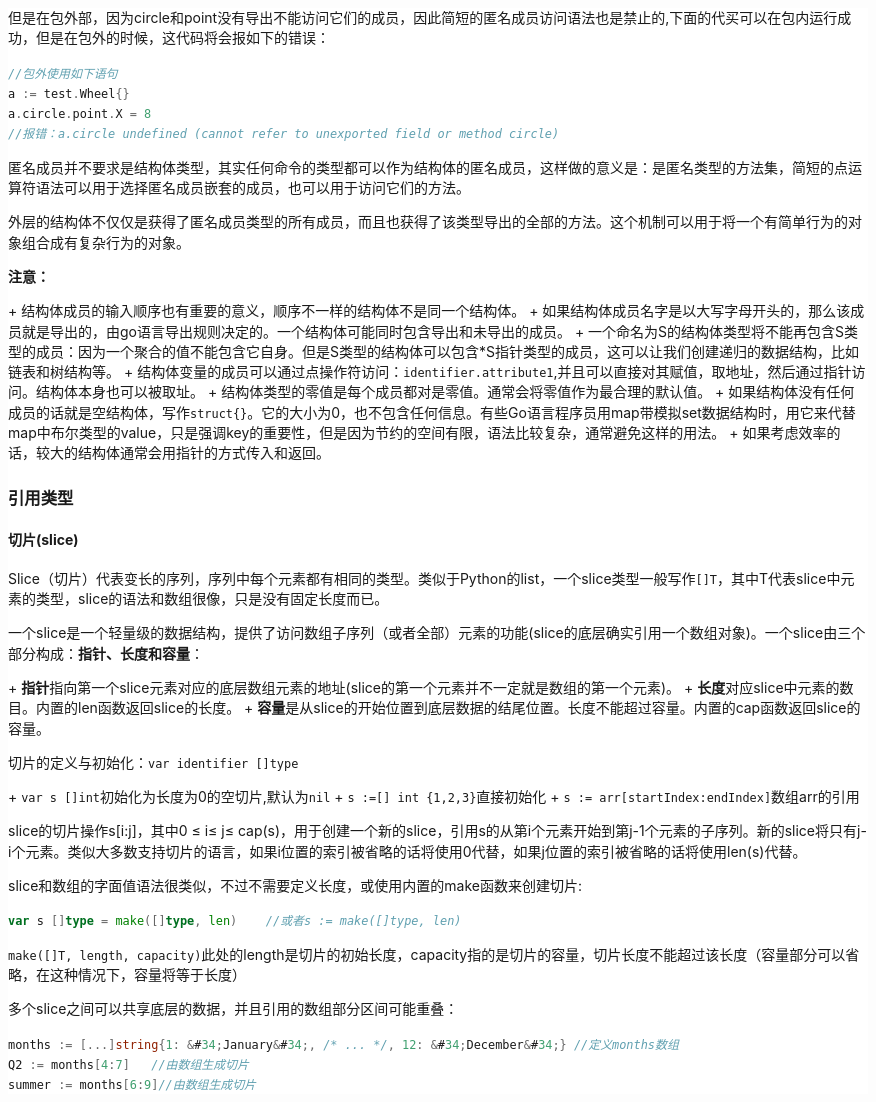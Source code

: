 但是在包外部，因为circle和point没有导出不能访问它们的成员，因此简短的匿名成员访问语法也是禁止的,下面的代买可以在包内运行成功，但是在包外的时候，这代码将会报如下的错误：

```go
//包外使用如下语句
a := test.Wheel{}
a.circle.point.X = 8
//报错：a.circle undefined (cannot refer to unexported field or method circle)
```

匿名成员并不要求是结构体类型，其实任何命令的类型都可以作为结构体的匿名成员，这样做的意义是：是匿名类型的方法集，简短的点运算符语法可以用于选择匿名成员嵌套的成员，也可以用于访问它们的方法。

外层的结构体不仅仅是获得了匿名成员类型的所有成员，而且也获得了该类型导出的全部的方法。这个机制可以用于将一个有简单行为的对象组合成有复杂行为的对象。

**注意：**

&#43; 结构体成员的输入顺序也有重要的意义，顺序不一样的结构体不是同一个结构体。
&#43; 如果结构体成员名字是以大写字母开头的，那么该成员就是导出的，由go语言导出规则决定的。一个结构体可能同时包含导出和未导出的成员。
&#43; 一个命名为S的结构体类型将不能再包含S类型的成员：因为一个聚合的值不能包含它自身。但是S类型的结构体可以包含*S指针类型的成员，这可以让我们创建递归的数据结构，比如链表和树结构等。
&#43; 结构体变量的成员可以通过点操作符访问：`identifier.attribute1`,并且可以直接对其赋值，取地址，然后通过指针访问。结构体本身也可以被取址。
&#43; 结构体类型的零值是每个成员都对是零值。通常会将零值作为最合理的默认值。
&#43; 如果结构体没有任何成员的话就是空结构体，写作`struct{}`。它的大小为0，也不包含任何信息。有些Go语言程序员用map带模拟set数据结构时，用它来代替map中布尔类型的value，只是强调key的重要性，但是因为节约的空间有限，语法比较复杂，通常避免这样的用法。
&#43; 如果考虑效率的话，较大的结构体通常会用指针的方式传入和返回。

### 引用类型

#### 切片(slice)

Slice（切片）代表变长的序列，序列中每个元素都有相同的类型。类似于Python的list，一个slice类型一般写作`[]T`，其中T代表slice中元素的类型，slice的语法和数组很像，只是没有固定长度而已。

一个slice是一个轻量级的数据结构，提供了访问数组子序列（或者全部）元素的功能(slice的底层确实引用一个数组对象)。一个slice由三个部分构成：**指针、长度和容量**：

&#43; **指针**指向第一个slice元素对应的底层数组元素的地址(slice的第一个元素并不一定就是数组的第一个元素)。
&#43; **长度**对应slice中元素的数目。内置的len函数返回slice的长度。
&#43; **容量**是从slice的开始位置到底层数据的结尾位置。长度不能超过容量。内置的cap函数返回slice的容量。

切片的定义与初始化：`var identifier []type`

&#43; `var s []int`初始化为长度为0的空切片,默认为`nil`
&#43; `s :=[] int {1,2,3}`直接初始化
&#43; `s := arr[startIndex:endIndex]`数组arr的引用

slice的切片操作s[i:j]，其中0 ≤ i≤ j≤ cap(s)，用于创建一个新的slice，引用s的从第i个元素开始到第j-1个元素的子序列。新的slice将只有j-i个元素。类似大多数支持切片的语言，如果i位置的索引被省略的话将使用0代替，如果j位置的索引被省略的话将使用len(s)代替。

slice和数组的字面值语法很类似，不过不需要定义长度，或使用内置的make函数来创建切片:

```go
var s []type = make([]type, len)	//或者s := make([]type, len)
```

`make([]T, length, capacity)`此处的length是切片的初始长度，capacity指的是切片的容量，切片长度不能超过该长度（容量部分可以省略，在这种情况下，容量将等于长度）

多个slice之间可以共享底层的数据，并且引用的数组部分区间可能重叠：

```go
months := [...]string{1: &#34;January&#34;, /* ... */, 12: &#34;December&#34;} //定义months数组
Q2 := months[4:7]	//由数组生成切片
summer := months[6:9]//由数组生成切片
```
